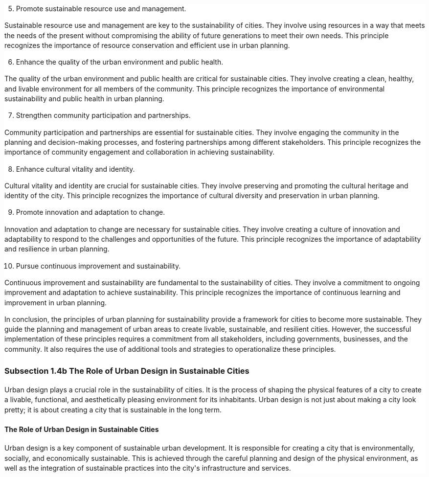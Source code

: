 5. Promote sustainable resource use and management.

Sustainable resource use and management are key to the sustainability of cities. They involve using resources in a way that meets the needs of the present without compromising the ability of future generations to meet their own needs. This principle recognizes the importance of resource conservation and efficient use in urban planning.

6. Enhance the quality of the urban environment and public health.

The quality of the urban environment and public health are critical for sustainable cities. They involve creating a clean, healthy, and livable environment for all members of the community. This principle recognizes the importance of environmental sustainability and public health in urban planning.

7. Strengthen community participation and partnerships.

Community participation and partnerships are essential for sustainable cities. They involve engaging the community in the planning and decision-making processes, and fostering partnerships among different stakeholders. This principle recognizes the importance of community engagement and collaboration in achieving sustainability.

8. Enhance cultural vitality and identity.

Cultural vitality and identity are crucial for sustainable cities. They involve preserving and promoting the cultural heritage and identity of the city. This principle recognizes the importance of cultural diversity and preservation in urban planning.

9. Promote innovation and adaptation to change.

Innovation and adaptation to change are necessary for sustainable cities. They involve creating a culture of innovation and adaptability to respond to the challenges and opportunities of the future. This principle recognizes the importance of adaptability and resilience in urban planning.

10. Pursue continuous improvement and sustainability.

Continuous improvement and sustainability are fundamental to the sustainability of cities. They involve a commitment to ongoing improvement and adaptation to achieve sustainability. This principle recognizes the importance of continuous learning and improvement in urban planning.

In conclusion, the principles of urban planning for sustainability provide a framework for cities to become more sustainable. They guide the planning and management of urban areas to create livable, sustainable, and resilient cities. However, the successful implementation of these principles requires a commitment from all stakeholders, including governments, businesses, and the community. It also requires the use of additional tools and strategies to operationalize these principles.




### Subsection 1.4b The Role of Urban Design in Sustainable Cities

Urban design plays a crucial role in the sustainability of cities. It is the process of shaping the physical features of a city to create a livable, functional, and aesthetically pleasing environment for its inhabitants. Urban design is not just about making a city look pretty; it is about creating a city that is sustainable in the long term.

#### The Role of Urban Design in Sustainable Cities

Urban design is a key component of sustainable urban development. It is responsible for creating a city that is environmentally, socially, and economically sustainable. This is achieved through the careful planning and design of the physical environment, as well as the integration of sustainable practices into the city's infrastructure and services.
